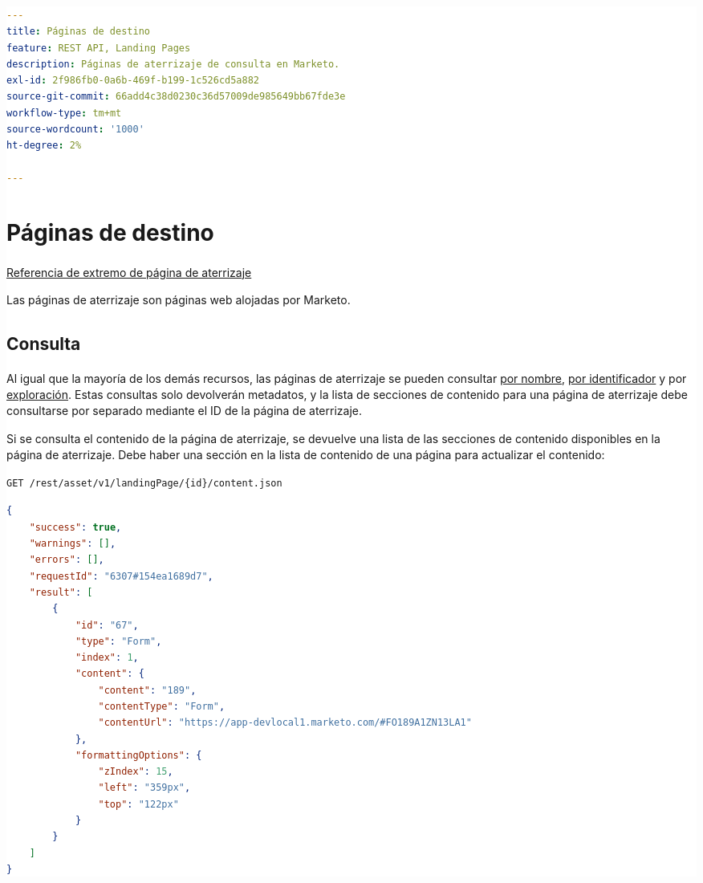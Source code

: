 ```yaml
---
title: Páginas de destino
feature: REST API, Landing Pages
description: Páginas de aterrizaje de consulta en Marketo.
exl-id: 2f986fb0-0a6b-469f-b199-1c526cd5a882
source-git-commit: 66add4c38d0230c36d57009de985649bb67fde3e
workflow-type: tm+mt
source-wordcount: '1000'
ht-degree: 2%

---
```


# Páginas de destino

[Referencia de extremo de página de aterrizaje](https://developer.adobe.com/marketo-apis/api/asset/#tag/Landing-Pages)

Las páginas de aterrizaje son páginas web alojadas por Marketo.

## Consulta

Al igual que la mayoría de los demás recursos, las páginas de aterrizaje se pueden consultar [por nombre](https://developer.adobe.com/marketo-apis/api/asset/#tag/Landing-Pages/operation/getLandingPageByNameUsingGET), [por identificador](https://developer.adobe.com/marketo-apis/api/asset/#tag/Landing-Pages/operation/getLandingPageByIdUsingGET) y por [exploración](https://developer.adobe.com/marketo-apis/api/asset/#tag/Landing-Pages/operation/browseLandingPagesUsingGET). Estas consultas solo devolverán metadatos, y la lista de secciones de contenido para una página de aterrizaje debe consultarse por separado mediante el ID de la página de aterrizaje.

Si se consulta el contenido de la página de aterrizaje, se devuelve una lista de las secciones de contenido disponibles en la página de aterrizaje. Debe haber una sección en la lista de contenido de una página para actualizar el contenido:

```
GET /rest/asset/v1/landingPage/{id}/content.json
```

```json
{
    "success": true,
    "warnings": [],
    "errors": [],
    "requestId": "6307#154ea1689d7",
    "result": [
        {
            "id": "67",
            "type": "Form",
            "index": 1,
            "content": {
                "content": "189",
                "contentType": "Form",
                "contentUrl": "https://app-devlocal1.marketo.com/#FO189A1ZN13LA1"
            },
            "formattingOptions": {
                "zIndex": 15,
                "left": "359px",
                "top": "122px"
            }
        }
    ]
}
```
